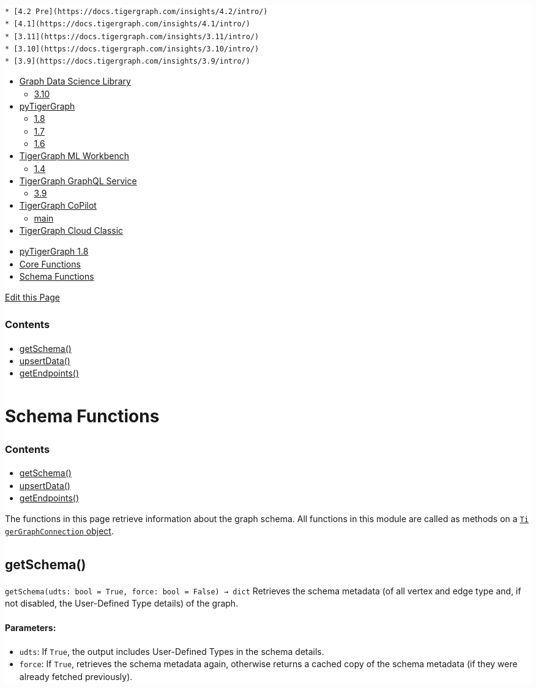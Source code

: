     * [4.2 Pre](https://docs.tigergraph.com/insights/4.2/intro/)
    * [4.1](https://docs.tigergraph.com/insights/4.1/intro/)
    * [3.11](https://docs.tigergraph.com/insights/3.11/intro/)
    * [3.10](https://docs.tigergraph.com/insights/3.10/intro/)
    * [3.9](https://docs.tigergraph.com/insights/3.9/intro/)
  * [Graph Data Science Library](https://docs.tigergraph.com/graph-ml/3.10/intro/)
    * [3.10](https://docs.tigergraph.com/graph-ml/3.10/intro/)
  * [pyTigerGraph](https://docs.tigergraph.com/pytigergraph/1.8/intro/)
    * [1.8](https://docs.tigergraph.com/pytigergraph/1.8/intro/)
    * [1.7](https://docs.tigergraph.com/pytigergraph/1.7/intro/)
    * [1.6](https://docs.tigergraph.com/pytigergraph/1.6/intro/)
  * [TigerGraph ML Workbench](https://docs.tigergraph.com/ml-workbench/1.4/intro/)
    * [1.4](https://docs.tigergraph.com/ml-workbench/1.4/intro/)
  * [TigerGraph GraphQL Service](https://docs.tigergraph.com/graphql/3.9/)
    * [3.9](https://docs.tigergraph.com/graphql/3.9/)
  * [TigerGraph CoPilot](https://docs.tigergraph.com/tg-copilot/intro/)
    * [main](https://docs.tigergraph.com/tg-copilot/intro/)
  * [TigerGraph Cloud Classic](https://docs.tigergraph.com/cloud/main/start/overview)


[](https://docs.tigergraph.com/home/)
  * [pyTigerGraph 1.8](https://docs.tigergraph.com/pytigergraph/1.8/intro/)
  * [Core Functions](https://docs.tigergraph.com/pytigergraph/1.8/core-functions/)
  * [Schema Functions](https://docs.tigergraph.com/pytigergraph/1.8/core-functions/schema)


[Edit this Page](https://github.com/tigergraph/pytigergraph-docs/edit/v1.8/modules/core-functions/pages/schema.adoc)
### Contents
  * [getSchema()](https://docs.tigergraph.com/pytigergraph/1.8/core-functions/schema#_getschema)
  * [upsertData()](https://docs.tigergraph.com/pytigergraph/1.8/core-functions/schema#_upsertdata)
  * [getEndpoints()](https://docs.tigergraph.com/pytigergraph/1.8/core-functions/schema#_getendpoints)


# Schema Functions
### Contents
  * [getSchema()](https://docs.tigergraph.com/pytigergraph/1.8/core-functions/schema#_getschema)
  * [upsertData()](https://docs.tigergraph.com/pytigergraph/1.8/core-functions/schema#_upsertdata)
  * [getEndpoints()](https://docs.tigergraph.com/pytigergraph/1.8/core-functions/schema#_getendpoints)


The functions in this page retrieve information about the graph schema. All functions in this module are called as methods on a [`TigerGraphConnection` object](https://docs.tigergraph.com/pytigergraph/current/core-functions/base).
## [](https://docs.tigergraph.com/pytigergraph/1.8/core-functions/schema#_getschema)getSchema()
`getSchema(udts: bool = True, force: bool = False) → dict`
Retrieves the schema metadata (of all vertex and edge type and, if not disabled, the User-Defined Type details) of the graph.
#### Parameters:
  * `udts`: If `True`, the output includes User-Defined Types in the schema details.
  * `force`: If `True`, retrieves the schema metadata again, otherwise returns a cached copy of the schema metadata (if they were already fetched previously).
